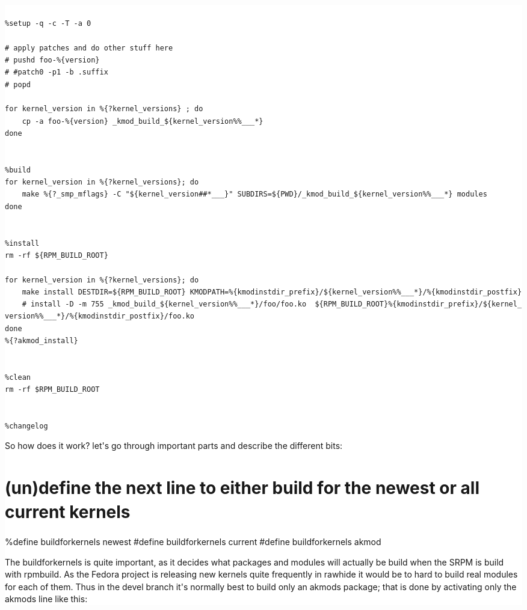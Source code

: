```spec

%setup -q -c -T -a 0

# apply patches and do other stuff here
# pushd foo-%{version}
# #patch0 -p1 -b .suffix
# popd

for kernel_version in %{?kernel_versions} ; do
    cp -a foo-%{version} _kmod_build_${kernel_version%%___*}
done


%build
for kernel_version in %{?kernel_versions}; do
    make %{?_smp_mflags} -C "${kernel_version##*___}" SUBDIRS=${PWD}/_kmod_build_${kernel_version%%___*} modules
done


%install
rm -rf ${RPM_BUILD_ROOT}

for kernel_version in %{?kernel_versions}; do
    make install DESTDIR=${RPM_BUILD_ROOT} KMODPATH=%{kmodinstdir_prefix}/${kernel_version%%___*}/%{kmodinstdir_postfix}
    # install -D -m 755 _kmod_build_${kernel_version%%___*}/foo/foo.ko  ${RPM_BUILD_ROOT}%{kmodinstdir_prefix}/${kernel_version%%___*}/%{kmodinstdir_postfix}/foo.ko
done
%{?akmod_install}


%clean
rm -rf $RPM_BUILD_ROOT


%changelog
```
So how does it work? let's go through important parts and describe the different bits:

# (un)define the next line to either build for the newest or all current kernels
%define buildforkernels newest
#define buildforkernels current
#define buildforkernels akmod

The buildforkernels is quite important, as it decides what packages and modules will actually be build when the SRPM is build with rpmbuild. As the Fedora project is releasing new kernels quite frequently in rawhide it would be to hard to build real modules for each of them. Thus in the devel branch it's normally best to build only an akmods package; that is done by activating only the akmods line like this:
